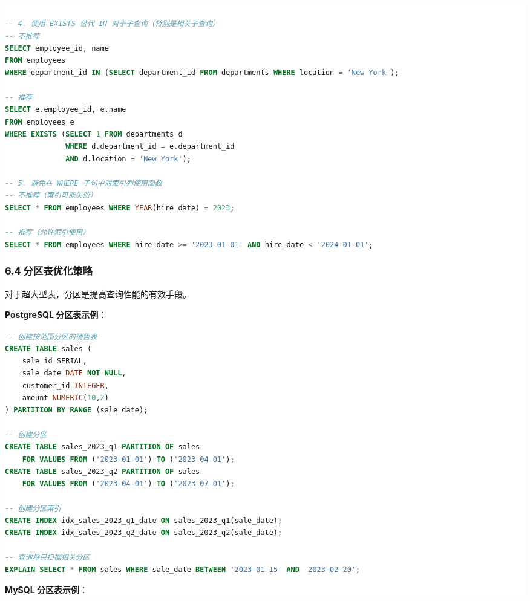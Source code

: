 ```sql

-- 4. 使用 EXISTS 替代 IN 对于子查询（特别是相关子查询）
-- 不推荐
SELECT employee_id, name
FROM employees
WHERE department_id IN (SELECT department_id FROM departments WHERE location = 'New York');

-- 推荐
SELECT e.employee_id, e.name
FROM employees e
WHERE EXISTS (SELECT 1 FROM departments d 
              WHERE d.department_id = e.department_id 
              AND d.location = 'New York');

-- 5. 避免在 WHERE 子句中对索引列使用函数
-- 不推荐（索引可能失效）
SELECT * FROM employees WHERE YEAR(hire_date) = 2023;

-- 推荐（允许索引使用）
SELECT * FROM employees WHERE hire_date >= '2023-01-01' AND hire_date < '2024-01-01';
```

### 6.4 分区表优化策略

对于超大型表，分区是提高查询性能的有效手段。

**PostgreSQL 分区表示例**：

```sql
-- 创建按范围分区的销售表
CREATE TABLE sales (
    sale_id SERIAL,
    sale_date DATE NOT NULL,
    customer_id INTEGER,
    amount NUMERIC(10,2)
) PARTITION BY RANGE (sale_date);

-- 创建分区
CREATE TABLE sales_2023_q1 PARTITION OF sales
    FOR VALUES FROM ('2023-01-01') TO ('2023-04-01');
CREATE TABLE sales_2023_q2 PARTITION OF sales
    FOR VALUES FROM ('2023-04-01') TO ('2023-07-01');

-- 创建分区索引
CREATE INDEX idx_sales_2023_q1_date ON sales_2023_q1(sale_date);
CREATE INDEX idx_sales_2023_q2_date ON sales_2023_q2(sale_date);

-- 查询将只扫描相关分区
EXPLAIN SELECT * FROM sales WHERE sale_date BETWEEN '2023-01-15' AND '2023-02-20';
```

**MySQL 分区表示例**：
